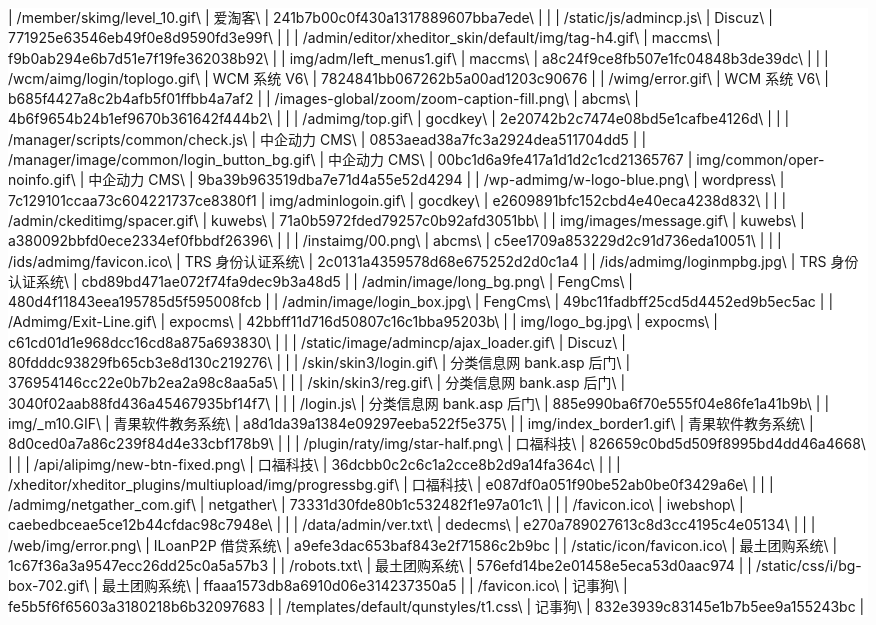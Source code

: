 | /member/skimg/level_10.gif\ | 爱淘客\ | 241b7b00c0f430a1317889607bba7ede\ |  |
| /static/js/admincp.js\ | Discuz\ | 771925e63546eb49f0e8d9590fd3e99f\ |  |
| /admin/editor/xheditor_skin/default/img/tag-h4.gif\ | maccms\ | f9b0ab294e6b7d51e7f19fe362038b92\ |  |
img/adm/left_menus1.gif\ | maccms\ | a8c24f9ce8fb507e1fc04848b3de39dc\ |  |
| /wcm/aimg/login/toplogo.gif\ | WCM 系统 V6\ | 7824841bb067262b5a00ad1203c90676 |
| /wimg/error.gif\ | WCM 系统 V6\ | b685f4427a8c2b4afb5f01ffbb4a7af2 |
| /images-global/zoom/zoom-caption-fill.png\ | abcms\ | 4b6f9654b24b1ef9670b361642f444b2\ |  |
| /admimg/top.gif\ | gocdkey\ | 2e20742b2c7474e08bd5e1cafbe4126d\ |  |
| /manager/scripts/common/check.js\ | 中企动力 CMS\ | 0853aead38a7fc3a2924dea511704dd5 |
| /manager/image/common/login_button_bg.gif\ | 中企动力 CMS\ | 00bc1d6a9fe417a1d1d2c1cd21365767 |
img/common/oper-noinfo.gif\ | 中企动力 CMS\ | 9ba39b963519dba7e71d4a55e52d4294 |
| /wp-admimg/w-logo-blue.png\ | wordpress\ | 7c129101ccaa73c604221737ce8380f1 |
img/adminlogoin.gif\ | gocdkey\ | e2609891bfc152cbd4e40eca4238d832\ |  |
| /admin/ckeditimg/spacer.gif\ | kuwebs\ | 71a0b5972fded79257c0b92afd3051bb\ |  |
img/images/message.gif\ | kuwebs\ | a380092bbfd0ece2334ef0fbbdf26396\ |  |
| /instaimg/00.png\ | abcms\ | c5ee1709a853229d2c91d736eda10051\ |  |
| /ids/admimg/favicon.ico\ | TRS 身份认证系统\ | 2c0131a4359578d68e675252d2d0c1a4 |
| /ids/admimg/loginmpbg.jpg\ | TRS 身份认证系统\ | cbd89bd471ae072f74fa9dec9b3a48d5 |
| /admin/image/long_bg.png\ | FengCms\ | 480d4f11843eea195785d5f595008fcb |
| /admin/image/login_box.jpg\ | FengCms\ | 49bc11fadbff25cd5d4452ed9b5ec5ac |
| /Admimg/Exit-Line.gif\ | expocms\ | 42bbff11d716d50807c16c1bba95203b\ |  |
img/logo_bg.jpg\ | expocms\ | c61cd01d1e968dcc16cd8a875a693830\ |  |
| /static/image/admincp/ajax_loader.gif\ | Discuz\ | 80fdddc93829fb65cb3e8d130c219276\ |  |
| /skin/skin3/login.gif\ | 分类信息网 bank.asp 后门\ | 376954146cc22e0b7b2ea2a98c8aa5a5\ |  |
| /skin/skin3/reg.gif\ | 分类信息网 bank.asp 后门\ | 3040f02aab88fd436a45467935bf14f7\ |  |
| /login.js\ | 分类信息网 bank.asp 后门\ | 885e990ba6f70e555f04e86fe1a41b9b\ |  |
img/_m10.GIF\ | 青果软件教务系统\ | a8d1da39a1384e09297eeba522f5e375\ |  |
img/index_border1.gif\ | 青果软件教务系统\ | 8d0ced0a7a86c239f84d4e33cbf178b9\ |  |
| /plugin/raty/img/star-half.png\ | 口福科技\ | 826659c0bd5d509f8995bd4dd46a4668\ |  |
| /api/alipimg/new-btn-fixed.png\ | 口福科技\ | 36dcbb0c2c6c1a2cce8b2d9a14fa364c\ |  |
| /xheditor/xheditor_plugins/multiupload/img/progressbg.gif\ | 口福科技\ | e087df0a051f90be52ab0be0f3429a6e\ |  |
| /admimg/netgather_com.gif\ | netgather\ | 73331d30fde80b1c532482f1e97a01c1\ |  |
| /favicon.ico\ | iwebshop\ | caebedbceae5ce12b44cfdac98c7948e\ |  |
| /data/admin/ver.txt\ | dedecms\ | e270a789027613c8d3cc4195c4e05134\ |  |
| /web/img/error.png\ | ILoanP2P 借贷系统\ | a9efe3dac653baf843e2f71586c2b9bc |
| /static/icon/favicon.ico\ | 最土团购系统\ | 1c67f36a3a9547ecc26dd25c0a5a57b3 |
| /robots.txt\ | 最土团购系统\ | 576efd14be2e01458e5eca53d0aac974 |
| /static/css/i/bg-box-702.gif\ | 最土团购系统\ | ffaaa1573db8a6910d06e314237350a5 |
| /favicon.ico\ | 记事狗\ | fe5b5f6f65603a3180218b6b32097683 |
| /templates/default/qunstyles/t1.css\ | 记事狗\ | 832e3939c83145e1b7b5ee9a155243bc |
